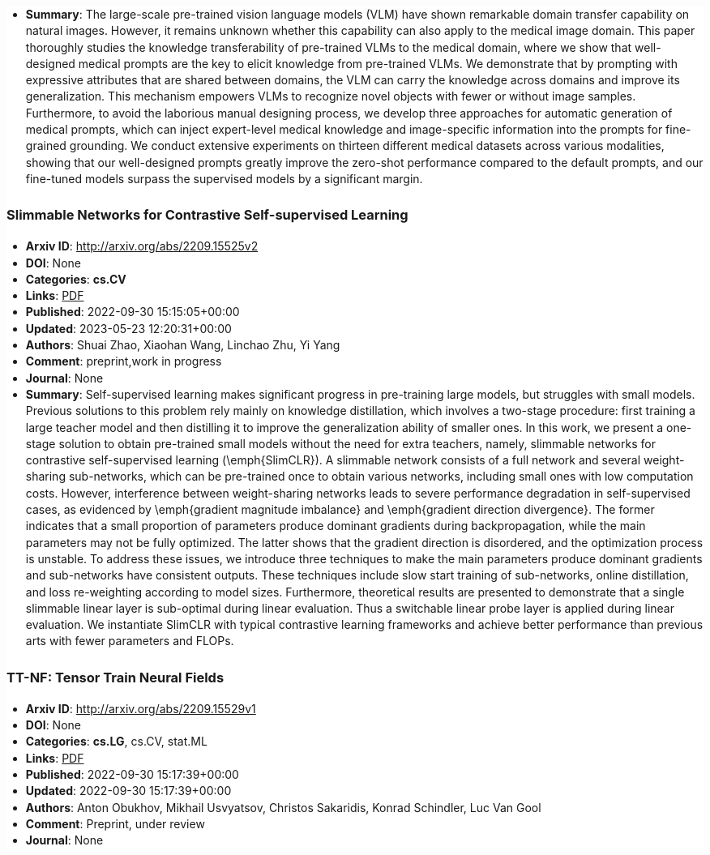 - **Summary**: The large-scale pre-trained vision language models (VLM) have shown remarkable domain transfer capability on natural images. However, it remains unknown whether this capability can also apply to the medical image domain. This paper thoroughly studies the knowledge transferability of pre-trained VLMs to the medical domain, where we show that well-designed medical prompts are the key to elicit knowledge from pre-trained VLMs. We demonstrate that by prompting with expressive attributes that are shared between domains, the VLM can carry the knowledge across domains and improve its generalization. This mechanism empowers VLMs to recognize novel objects with fewer or without image samples. Furthermore, to avoid the laborious manual designing process, we develop three approaches for automatic generation of medical prompts, which can inject expert-level medical knowledge and image-specific information into the prompts for fine-grained grounding. We conduct extensive experiments on thirteen different medical datasets across various modalities, showing that our well-designed prompts greatly improve the zero-shot performance compared to the default prompts, and our fine-tuned models surpass the supervised models by a significant margin.



### Slimmable Networks for Contrastive Self-supervised Learning
- **Arxiv ID**: http://arxiv.org/abs/2209.15525v2
- **DOI**: None
- **Categories**: **cs.CV**
- **Links**: [PDF](http://arxiv.org/pdf/2209.15525v2)
- **Published**: 2022-09-30 15:15:05+00:00
- **Updated**: 2023-05-23 12:20:31+00:00
- **Authors**: Shuai Zhao, Xiaohan Wang, Linchao Zhu, Yi Yang
- **Comment**: preprint,work in progress
- **Journal**: None
- **Summary**: Self-supervised learning makes significant progress in pre-training large models, but struggles with small models. Previous solutions to this problem rely mainly on knowledge distillation, which involves a two-stage procedure: first training a large teacher model and then distilling it to improve the generalization ability of smaller ones. In this work, we present a one-stage solution to obtain pre-trained small models without the need for extra teachers, namely, slimmable networks for contrastive self-supervised learning (\emph{SlimCLR}). A slimmable network consists of a full network and several weight-sharing sub-networks, which can be pre-trained once to obtain various networks, including small ones with low computation costs. However, interference between weight-sharing networks leads to severe performance degradation in self-supervised cases, as evidenced by \emph{gradient magnitude imbalance} and \emph{gradient direction divergence}. The former indicates that a small proportion of parameters produce dominant gradients during backpropagation, while the main parameters may not be fully optimized. The latter shows that the gradient direction is disordered, and the optimization process is unstable. To address these issues, we introduce three techniques to make the main parameters produce dominant gradients and sub-networks have consistent outputs. These techniques include slow start training of sub-networks, online distillation, and loss re-weighting according to model sizes. Furthermore, theoretical results are presented to demonstrate that a single slimmable linear layer is sub-optimal during linear evaluation. Thus a switchable linear probe layer is applied during linear evaluation. We instantiate SlimCLR with typical contrastive learning frameworks and achieve better performance than previous arts with fewer parameters and FLOPs.



### TT-NF: Tensor Train Neural Fields
- **Arxiv ID**: http://arxiv.org/abs/2209.15529v1
- **DOI**: None
- **Categories**: **cs.LG**, cs.CV, stat.ML
- **Links**: [PDF](http://arxiv.org/pdf/2209.15529v1)
- **Published**: 2022-09-30 15:17:39+00:00
- **Updated**: 2022-09-30 15:17:39+00:00
- **Authors**: Anton Obukhov, Mikhail Usvyatsov, Christos Sakaridis, Konrad Schindler, Luc Van Gool
- **Comment**: Preprint, under review
- **Journal**: None